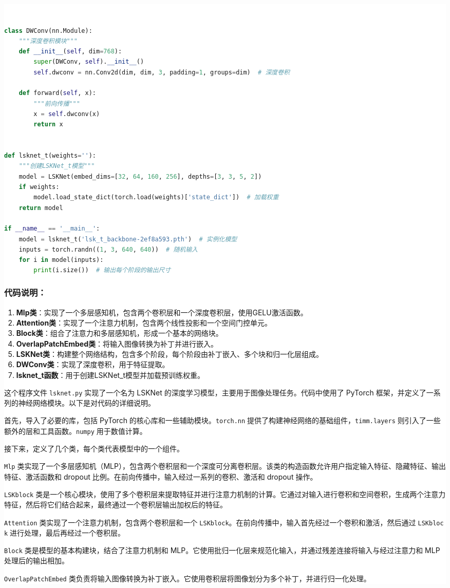 ```python


class DWConv(nn.Module):
    """深度卷积模块"""
    def __init__(self, dim=768):
        super(DWConv, self).__init__()
        self.dwconv = nn.Conv2d(dim, dim, 3, padding=1, groups=dim)  # 深度卷积

    def forward(self, x):
        """前向传播"""
        x = self.dwconv(x)
        return x


def lsknet_t(weights=''):
    """创建LSKNet_t模型"""
    model = LSKNet(embed_dims=[32, 64, 160, 256], depths=[3, 3, 5, 2])
    if weights:
        model.load_state_dict(torch.load(weights)['state_dict'])  # 加载权重
    return model

if __name__ == '__main__':
    model = lsknet_t('lsk_t_backbone-2ef8a593.pth')  # 实例化模型
    inputs = torch.randn((1, 3, 640, 640))  # 随机输入
    for i in model(inputs):
        print(i.size())  # 输出每个阶段的输出尺寸
```

### 代码说明：
1. **Mlp类**：实现了一个多层感知机，包含两个卷积层和一个深度卷积层，使用GELU激活函数。
2. **Attention类**：实现了一个注意力机制，包含两个线性投影和一个空间门控单元。
3. **Block类**：组合了注意力和多层感知机，形成一个基本的网络块。
4. **OverlapPatchEmbed类**：将输入图像转换为补丁并进行嵌入。
5. **LSKNet类**：构建整个网络结构，包含多个阶段，每个阶段由补丁嵌入、多个块和归一化层组成。
6. **DWConv类**：实现了深度卷积，用于特征提取。
7. **lsknet_t函数**：用于创建LSKNet_t模型并加载预训练权重。

这个程序文件 `lsknet.py` 实现了一个名为 LSKNet 的深度学习模型，主要用于图像处理任务。代码中使用了 PyTorch 框架，并定义了一系列的神经网络模块。以下是对代码的详细说明。

首先，导入了必要的库，包括 PyTorch 的核心库和一些辅助模块。`torch.nn` 提供了构建神经网络的基础组件，`timm.layers` 则引入了一些额外的层和工具函数。`numpy` 用于数值计算。

接下来，定义了几个类，每个类代表模型中的一个组件。

`Mlp` 类实现了一个多层感知机（MLP），包含两个卷积层和一个深度可分离卷积层。该类的构造函数允许用户指定输入特征、隐藏特征、输出特征、激活函数和 dropout 比例。在前向传播中，输入经过一系列的卷积、激活和 dropout 操作。

`LSKblock` 类是一个核心模块，使用了多个卷积层来提取特征并进行注意力机制的计算。它通过对输入进行卷积和空间卷积，生成两个注意力特征，然后将它们结合起来，最终通过一个卷积层输出加权后的特征。

`Attention` 类实现了一个注意力机制，包含两个卷积层和一个 `LSKblock`。在前向传播中，输入首先经过一个卷积和激活，然后通过 `LSKblock` 进行处理，最后再经过一个卷积层。

`Block` 类是模型的基本构建块，结合了注意力机制和 MLP。它使用批归一化层来规范化输入，并通过残差连接将输入与经过注意力和 MLP 处理后的输出相加。

`OverlapPatchEmbed` 类负责将输入图像转换为补丁嵌入。它使用卷积层将图像划分为多个补丁，并进行归一化处理。
